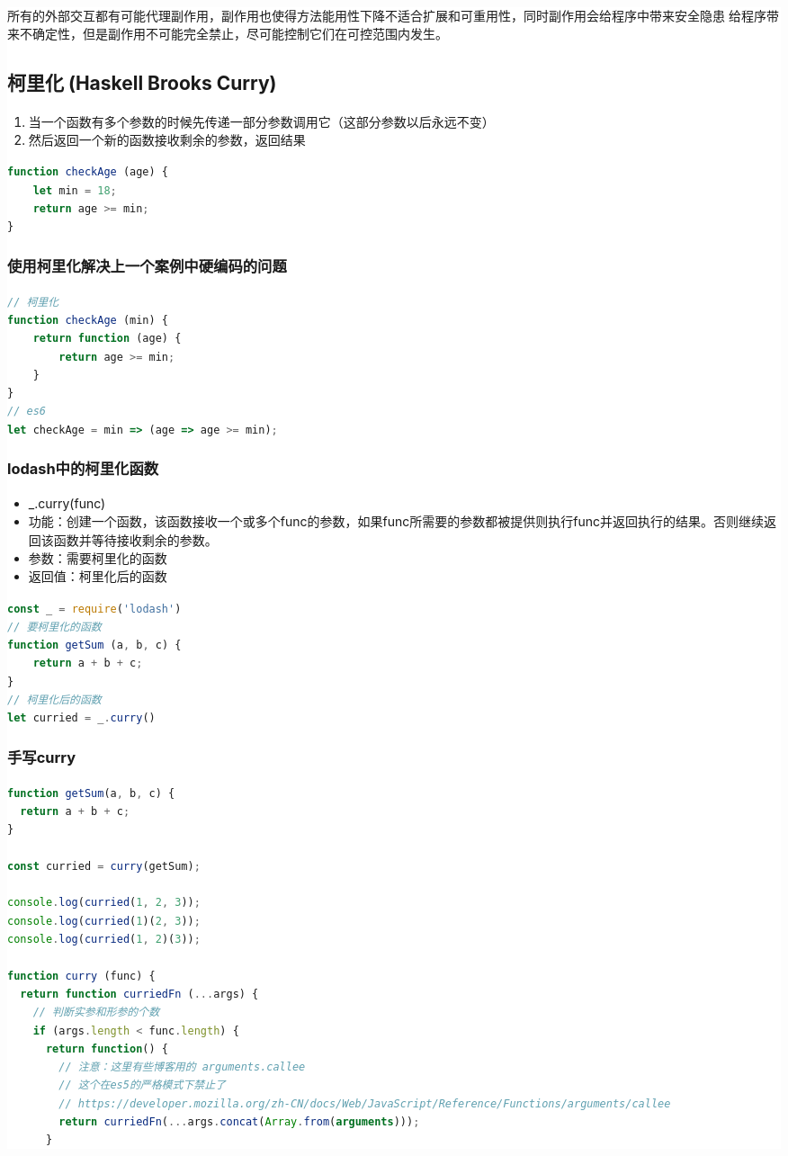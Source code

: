 所有的外部交互都有可能代理副作用，副作用也使得方法能用性下降不适合扩展和可重用性，同时副作用会给程序中带来安全隐患 给程序带来不确定性，但是副作用不可能完全禁止，尽可能控制它们在可控范围内发生。


## 柯里化 (Haskell Brooks Curry)
1. 当一个函数有多个参数的时候先传递一部分参数调用它（这部分参数以后永远不变）
2. 然后返回一个新的函数接收剩余的参数，返回结果
```js
function checkAge (age) {
    let min = 18;
    return age >= min;
}
```
### 使用柯里化解决上一个案例中硬编码的问题
```js
// 柯里化
function checkAge (min) {
    return function (age) {
        return age >= min;
    }
}
// es6
let checkAge = min => (age => age >= min);

```
### lodash中的柯里化函数
* _.curry(func)
* 功能：创建一个函数，该函数接收一个或多个func的参数，如果func所需要的参数都被提供则执行func并返回执行的结果。否则继续返回该函数并等待接收剩余的参数。
* 参数：需要柯里化的函数
* 返回值：柯里化后的函数
```js
const _ = require('lodash')
// 要柯里化的函数
function getSum (a, b, c) {
    return a + b + c;
}
// 柯里化后的函数
let curried = _.curry()


```
### 手写curry
```js
function getSum(a, b, c) {
  return a + b + c;
}

const curried = curry(getSum);

console.log(curried(1, 2, 3));
console.log(curried(1)(2, 3));
console.log(curried(1, 2)(3));

function curry (func) {
  return function curriedFn (...args) {
    // 判断实参和形参的个数
    if (args.length < func.length) {
      return function() {
        // 注意：这里有些博客用的 arguments.callee
        // 这个在es5的严格模式下禁止了
        // https://developer.mozilla.org/zh-CN/docs/Web/JavaScript/Reference/Functions/arguments/callee
        return curriedFn(...args.concat(Array.from(arguments)));
      }
```